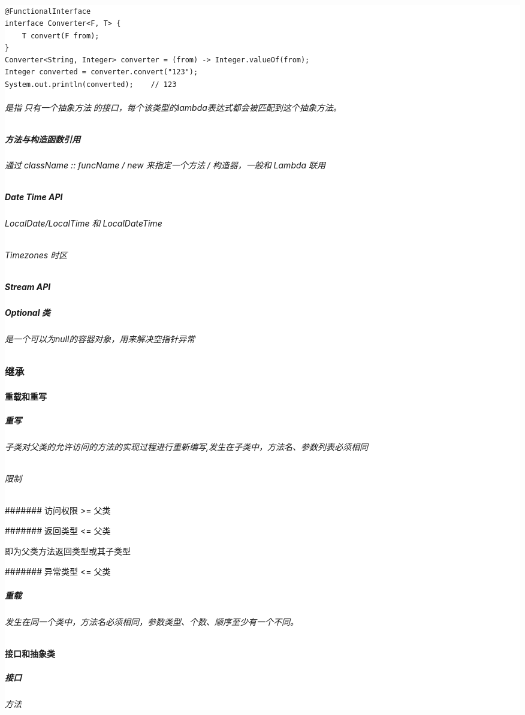
```
@FunctionalInterface
interface Converter<F, T> {
    T convert(F from);
}
Converter<String, Integer> converter = (from) -> Integer.valueOf(from);
Integer converted = converter.convert("123");
System.out.println(converted);    // 123
```

###### 是指 只有一个抽象方法 的接口，每个该类型的lambda表达式都会被匹配到这个抽象方法。

##### 方法与构造函数引用

###### 通过 className :: funcName / new 来指定一个方法 / 构造器，一般和 Lambda 联用

##### Date Time API 

###### LocalDate/LocalTime 和 LocalDateTime

###### Timezones 时区

##### Stream API

##### Optional 类 

###### 是一个可以为null的容器对象，用来解决空指针异常

### 继承

#### 重载和重写

##### 重写

###### 子类对父类的允许访问的方法的实现过程进行重新编写,发生在子类中，方法名、参数列表必须相同

###### 限制

####### 访问权限 >= 父类

####### 返回类型 <= 父类

即为父类方法返回类型或其子类型

####### 异常类型 <= 父类

##### 重载

###### 发生在同一个类中，方法名必须相同，参数类型、个数、顺序至少有一个不同。

#### 接口和抽象类

##### 接口

###### 方法
